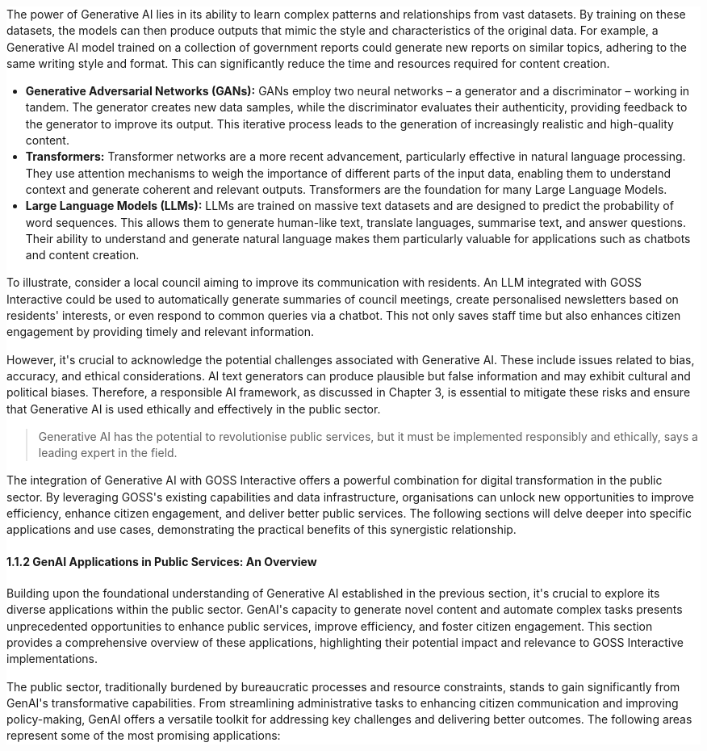 The power of Generative AI lies in its ability to learn complex patterns and relationships from vast datasets. By training on these datasets, the models can then produce outputs that mimic the style and characteristics of the original data. For example, a Generative AI model trained on a collection of government reports could generate new reports on similar topics, adhering to the same writing style and format. This can significantly reduce the time and resources required for content creation.

- **Generative Adversarial Networks (GANs):** GANs employ two neural networks – a generator and a discriminator – working in tandem. The generator creates new data samples, while the discriminator evaluates their authenticity, providing feedback to the generator to improve its output. This iterative process leads to the generation of increasingly realistic and high-quality content.
- **Transformers:** Transformer networks are a more recent advancement, particularly effective in natural language processing. They use attention mechanisms to weigh the importance of different parts of the input data, enabling them to understand context and generate coherent and relevant outputs. Transformers are the foundation for many Large Language Models.
- **Large Language Models (LLMs):** LLMs are trained on massive text datasets and are designed to predict the probability of word sequences. This allows them to generate human-like text, translate languages, summarise text, and answer questions. Their ability to understand and generate natural language makes them particularly valuable for applications such as chatbots and content creation.

To illustrate, consider a local council aiming to improve its communication with residents. An LLM integrated with GOSS Interactive could be used to automatically generate summaries of council meetings, create personalised newsletters based on residents' interests, or even respond to common queries via a chatbot. This not only saves staff time but also enhances citizen engagement by providing timely and relevant information.

However, it's crucial to acknowledge the potential challenges associated with Generative AI. These include issues related to bias, accuracy, and ethical considerations. AI text generators can produce plausible but false information and may exhibit cultural and political biases. Therefore, a responsible AI framework, as discussed in Chapter 3, is essential to mitigate these risks and ensure that Generative AI is used ethically and effectively in the public sector.

> Generative AI has the potential to revolutionise public services, but it must be implemented responsibly and ethically, says a leading expert in the field.

The integration of Generative AI with GOSS Interactive offers a powerful combination for digital transformation in the public sector. By leveraging GOSS's existing capabilities and data infrastructure, organisations can unlock new opportunities to improve efficiency, enhance citizen engagement, and deliver better public services. The following sections will delve deeper into specific applications and use cases, demonstrating the practical benefits of this synergistic relationship.



#### 1.1.2 GenAI Applications in Public Services: An Overview

Building upon the foundational understanding of Generative AI established in the previous section, it's crucial to explore its diverse applications within the public sector. GenAI's capacity to generate novel content and automate complex tasks presents unprecedented opportunities to enhance public services, improve efficiency, and foster citizen engagement. This section provides a comprehensive overview of these applications, highlighting their potential impact and relevance to GOSS Interactive implementations.

The public sector, traditionally burdened by bureaucratic processes and resource constraints, stands to gain significantly from GenAI's transformative capabilities. From streamlining administrative tasks to enhancing citizen communication and improving policy-making, GenAI offers a versatile toolkit for addressing key challenges and delivering better outcomes. The following areas represent some of the most promising applications:
